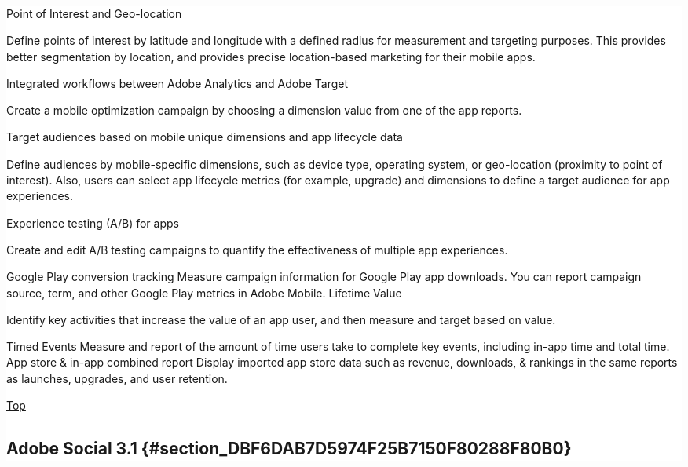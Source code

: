    </tr> 
   <tr> 
    <td colname="col1">Point of Interest and Geo-location </td> 
    <td colname="col2"> <p>Define points of interest by latitude and longitude with a defined radius for measurement and targeting purposes. This provides better segmentation by location, and provides precise location-based marketing for their mobile apps. </p> </td> 
   </tr> 
   <tr> 
    <td colname="col1">Integrated workflows between Adobe Analytics and Adobe Target </td> 
    <td colname="col2"> <p>Create a mobile optimization campaign by choosing a dimension value from one of the app reports. </p> </td> 
   </tr> 
   <tr> 
    <td colname="col1">Target audiences based on mobile unique dimensions and app lifecycle data </td> 
    <td colname="col2"> <p>Define audiences by mobile-specific dimensions, such as device type, operating system, or geo-location (proximity to point of interest). Also, users can select app lifecycle metrics (for example, upgrade) and dimensions to define a target audience for app experiences. </p> </td> 
   </tr> 
   <tr> 
    <td colname="col1">Experience testing (A/B) for apps </td> 
    <td colname="col2"> <p>Create and edit A/B testing campaigns to quantify the effectiveness of multiple app experiences. </p> </td> 
   </tr> 
   <tr> 
    <td colname="col1">Google Play conversion tracking </td> 
    <td colname="col2">Measure campaign information for Google Play app downloads. You can report campaign source, term, and other Google Play metrics in Adobe Mobile. </td> 
   </tr> 
   <tr> 
    <td colname="col1">Lifetime Value </td> 
    <td colname="col2"> <p>Identify key activities that increase the value of an app user, and then measure and target based on value. </p> </td> 
   </tr> 
   <tr> 
    <td colname="col1"> Timed Events </td> 
    <td colname="col2">Measure and report of the amount of time users take to complete key events, including in-app time and total time. </td> 
   </tr> 
   <tr> 
    <td colname="col1">App store &amp; in-app combined report </td> 
    <td colname="col2">Display imported app store data such as revenue, downloads, &amp; rankings in the same reports as launches, upgrades, and user retention. </td> 
   </tr> 
  </tbody> 
 </tgroup> 
</table>

[Top](10172013.md#concept_5FEEB9ED36D64A9694E313BC086550FA/top)

## Adobe Social 3.1 {#section_DBF6DAB7D5974F25B7150F80288F80B0}
